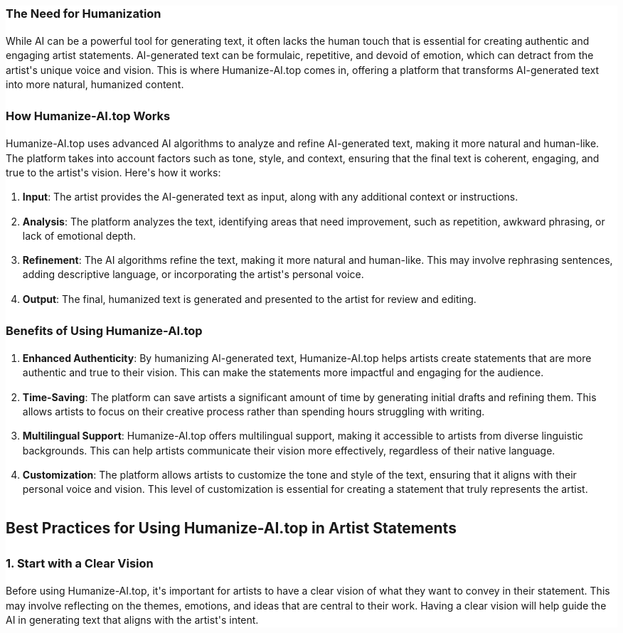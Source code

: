 ### The Need for Humanization

While AI can be a powerful tool for generating text, it often lacks the human touch that is essential for creating authentic and engaging artist statements. AI-generated text can be formulaic, repetitive, and devoid of emotion, which can detract from the artist's unique voice and vision. This is where Humanize-AI.top comes in, offering a platform that transforms AI-generated text into more natural, humanized content.

### How Humanize-AI.top Works

Humanize-AI.top uses advanced AI algorithms to analyze and refine AI-generated text, making it more natural and human-like. The platform takes into account factors such as tone, style, and context, ensuring that the final text is coherent, engaging, and true to the artist's vision. Here's how it works:

1. **Input**: The artist provides the AI-generated text as input, along with any additional context or instructions.

2. **Analysis**: The platform analyzes the text, identifying areas that need improvement, such as repetition, awkward phrasing, or lack of emotional depth.

3. **Refinement**: The AI algorithms refine the text, making it more natural and human-like. This may involve rephrasing sentences, adding descriptive language, or incorporating the artist's personal voice.

4. **Output**: The final, humanized text is generated and presented to the artist for review and editing.

### Benefits of Using Humanize-AI.top

1. **Enhanced Authenticity**: By humanizing AI-generated text, Humanize-AI.top helps artists create statements that are more authentic and true to their vision. This can make the statements more impactful and engaging for the audience.

2. **Time-Saving**: The platform can save artists a significant amount of time by generating initial drafts and refining them. This allows artists to focus on their creative process rather than spending hours struggling with writing.

3. **Multilingual Support**: Humanize-AI.top offers multilingual support, making it accessible to artists from diverse linguistic backgrounds. This can help artists communicate their vision more effectively, regardless of their native language.

4. **Customization**: The platform allows artists to customize the tone and style of the text, ensuring that it aligns with their personal voice and vision. This level of customization is essential for creating a statement that truly represents the artist.

## Best Practices for Using Humanize-AI.top in Artist Statements

### 1. Start with a Clear Vision

Before using Humanize-AI.top, it's important for artists to have a clear vision of what they want to convey in their statement. This may involve reflecting on the themes, emotions, and ideas that are central to their work. Having a clear vision will help guide the AI in generating text that aligns with the artist's intent.
